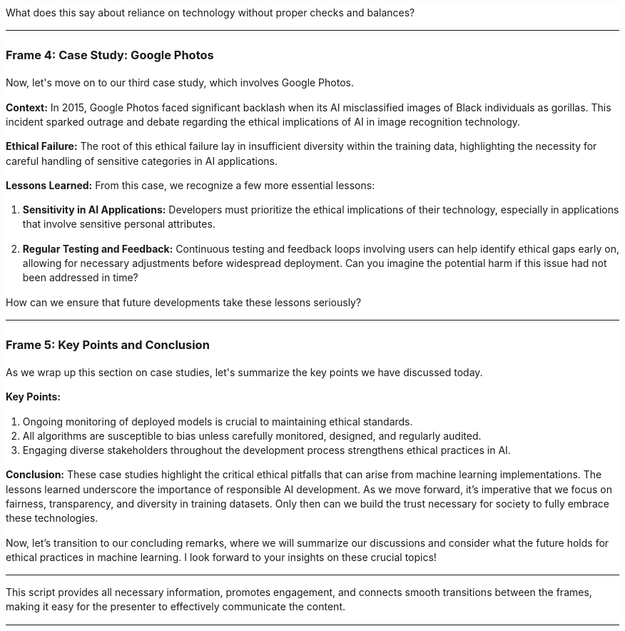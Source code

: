 What does this say about reliance on technology without proper checks and balances?

---

### Frame 4: Case Study: Google Photos

Now, let's move on to our third case study, which involves Google Photos.

**Context:**
In 2015, Google Photos faced significant backlash when its AI misclassified images of Black individuals as gorillas. This incident sparked outrage and debate regarding the ethical implications of AI in image recognition technology.

**Ethical Failure:**
The root of this ethical failure lay in insufficient diversity within the training data, highlighting the necessity for careful handling of sensitive categories in AI applications.

**Lessons Learned:**
From this case, we recognize a few more essential lessons:
1. **Sensitivity in AI Applications:** Developers must prioritize the ethical implications of their technology, especially in applications that involve sensitive personal attributes. 

2. **Regular Testing and Feedback:** Continuous testing and feedback loops involving users can help identify ethical gaps early on, allowing for necessary adjustments before widespread deployment. Can you imagine the potential harm if this issue had not been addressed in time?

How can we ensure that future developments take these lessons seriously?

---

### Frame 5: Key Points and Conclusion

As we wrap up this section on case studies, let's summarize the key points we have discussed today.

**Key Points:**
1. Ongoing monitoring of deployed models is crucial to maintaining ethical standards.
2. All algorithms are susceptible to bias unless carefully monitored, designed, and regularly audited.
3. Engaging diverse stakeholders throughout the development process strengthens ethical practices in AI.

**Conclusion:**
These case studies highlight the critical ethical pitfalls that can arise from machine learning implementations. The lessons learned underscore the importance of responsible AI development. As we move forward, it’s imperative that we focus on fairness, transparency, and diversity in training datasets. Only then can we build the trust necessary for society to fully embrace these technologies.

Now, let’s transition to our concluding remarks, where we will summarize our discussions and consider what the future holds for ethical practices in machine learning. I look forward to your insights on these crucial topics!

--- 

This script provides all necessary information, promotes engagement, and connects smooth transitions between the frames, making it easy for the presenter to effectively communicate the content.

---
